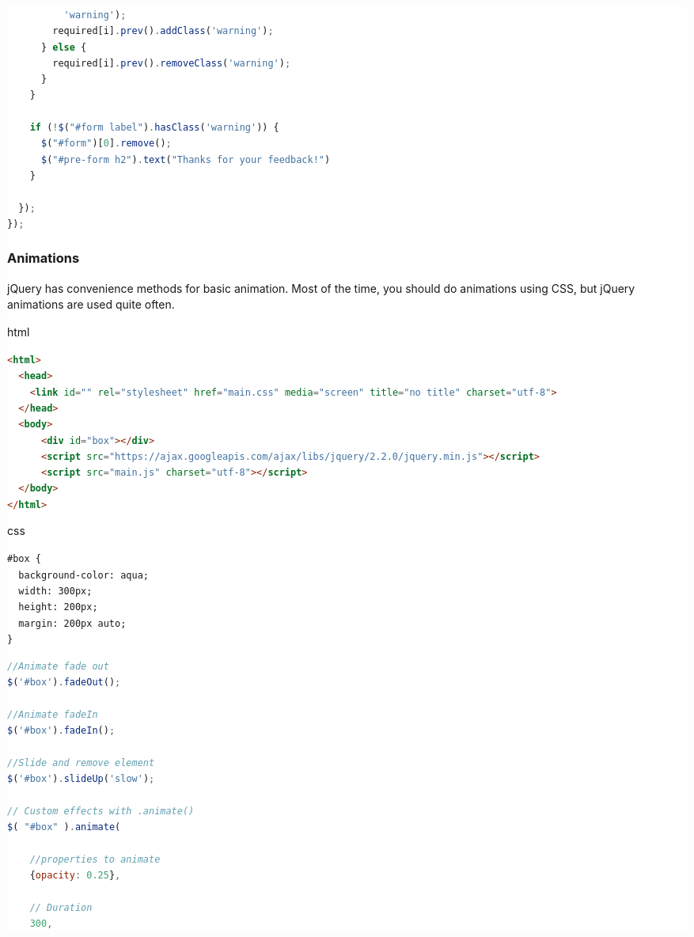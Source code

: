 ```javascript
          'warning');
        required[i].prev().addClass('warning');
      } else {
        required[i].prev().removeClass('warning');
      }
    }
    
    if (!$("#form label").hasClass('warning')) {
      $("#form")[0].remove();
      $("#pre-form h2").text("Thanks for your feedback!")
    }
    
  });
});
```

### Animations
jQuery has convenience methods for basic animation. Most of the time, you should do animations using CSS, but jQuery animations are used quite often.

html

```html
<html>
  <head>
    <link id="" rel="stylesheet" href="main.css" media="screen" title="no title" charset="utf-8">
  </head>
  <body>
      <div id="box"></div>
      <script src="https://ajax.googleapis.com/ajax/libs/jquery/2.2.0/jquery.min.js"></script>
      <script src="main.js" charset="utf-8"></script>
  </body>
</html>
```

css

```
#box {
  background-color: aqua;
  width: 300px;
  height: 200px;
  margin: 200px auto;
}
```


```javascript
//Animate fade out
$('#box').fadeOut();

//Animate fadeIn
$('#box').fadeIn();

//Slide and remove element
$('#box').slideUp('slow');

// Custom effects with .animate()
$( "#box" ).animate(

	//properties to animate
	{opacity: 0.25},

    // Duration
    300,

```